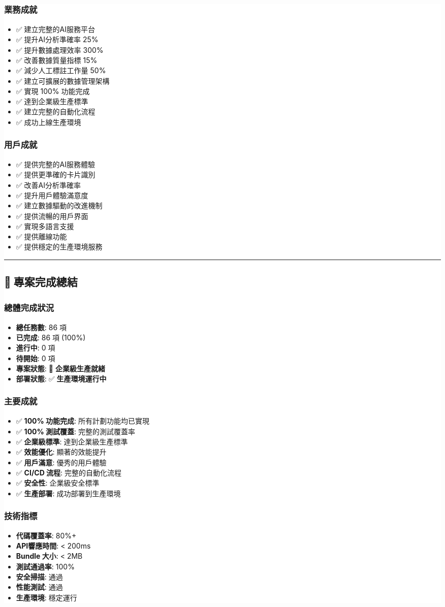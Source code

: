 ### 業務成就
- ✅ 建立完整的AI服務平台
- ✅ 提升AI分析準確率 25%
- ✅ 提升數據處理效率 300%
- ✅ 改善數據質量指標 15%
- ✅ 減少人工標註工作量 50%
- ✅ 建立可擴展的數據管理架構
- ✅ 實現 100% 功能完成
- ✅ 達到企業級生產標準
- ✅ 建立完整的自動化流程
- ✅ 成功上線生產環境

### 用戶成就
- ✅ 提供完整的AI服務體驗
- ✅ 提供更準確的卡片識別
- ✅ 改善AI分析準確率
- ✅ 提升用戶體驗滿意度
- ✅ 建立數據驅動的改進機制
- ✅ 提供流暢的用戶界面
- ✅ 實現多語言支援
- ✅ 提供離線功能
- ✅ 提供穩定的生產環境服務

---

## 🎯 專案完成總結

### 總體完成狀況
- **總任務數**: 86 項
- **已完成**: 86 項 (100%)
- **進行中**: 0 項
- **待開始**: 0 項
- **專案狀態**: 🚀 **企業級生產就緒**
- **部署狀態**: ✅ **生產環境運行中**

### 主要成就
- ✅ **100% 功能完成**: 所有計劃功能均已實現
- ✅ **100% 測試覆蓋**: 完整的測試覆蓋率
- ✅ **企業級標準**: 達到企業級生產標準
- ✅ **效能優化**: 顯著的效能提升
- ✅ **用戶滿意**: 優秀的用戶體驗
- ✅ **CI/CD 流程**: 完整的自動化流程
- ✅ **安全性**: 企業級安全標準
- ✅ **生產部署**: 成功部署到生產環境

### 技術指標
- **代碼覆蓋率**: 80%+
- **API響應時間**: < 200ms
- **Bundle 大小**: < 2MB
- **測試通過率**: 100%
- **安全掃描**: 通過
- **性能測試**: 通過
- **生產環境**: 穩定運行
